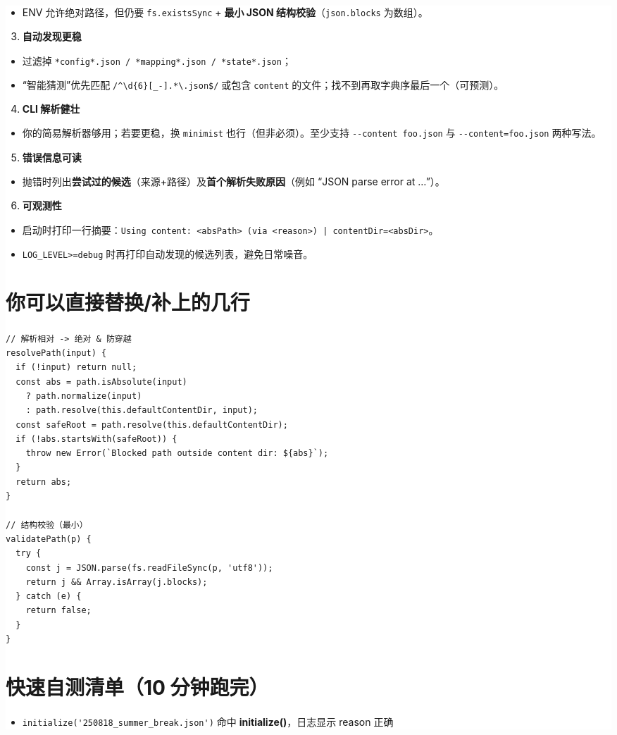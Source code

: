 *   ENV 允许绝对路径，但仍要 `fs.existsSync` + **最小 JSON 结构校验**（`json.blocks` 为数组）。
    

3.  **自动发现更稳**
    

*   过滤掉 `*config*.json / *mapping*.json / *state*.json`；
    
*   “智能猜测”优先匹配 `/^\d{6}[_-].*\.json$/` 或包含 `content` 的文件；找不到再取字典序最后一个（可预测）。
    

4.  **CLI 解析健壮**
    

*   你的简易解析器够用；若要更稳，换 `minimist` 也行（但非必须）。至少支持 `--content foo.json` 与 `--content=foo.json` 两种写法。
    

5.  **错误信息可读**
    

*   抛错时列出**尝试过的候选**（来源+路径）及**首个解析失败原因**（例如 “JSON parse error at …”）。
    

6.  **可观测性**
    

*   启动时打印一行摘要：`Using content: <absPath> (via <reason>) | contentDir=<absDir>`。
    
*   `LOG_LEVEL>=debug` 时再打印自动发现的候选列表，避免日常噪音。
    

你可以直接替换/补上的几行
=============

    // 解析相对 -> 绝对 & 防穿越
    resolvePath(input) {
      if (!input) return null;
      const abs = path.isAbsolute(input)
        ? path.normalize(input)
        : path.resolve(this.defaultContentDir, input);
      const safeRoot = path.resolve(this.defaultContentDir);
      if (!abs.startsWith(safeRoot)) {
        throw new Error(`Blocked path outside content dir: ${abs}`);
      }
      return abs;
    }
    
    // 结构校验（最小）
    validatePath(p) {
      try {
        const j = JSON.parse(fs.readFileSync(p, 'utf8'));
        return j && Array.isArray(j.blocks);
      } catch (e) {
        return false;
      }
    }
    

快速自测清单（10 分钟跑完）
===============

*    `initialize('250818_summer_break.json')` 命中 **initialize()**，日志显示 reason 正确
    
